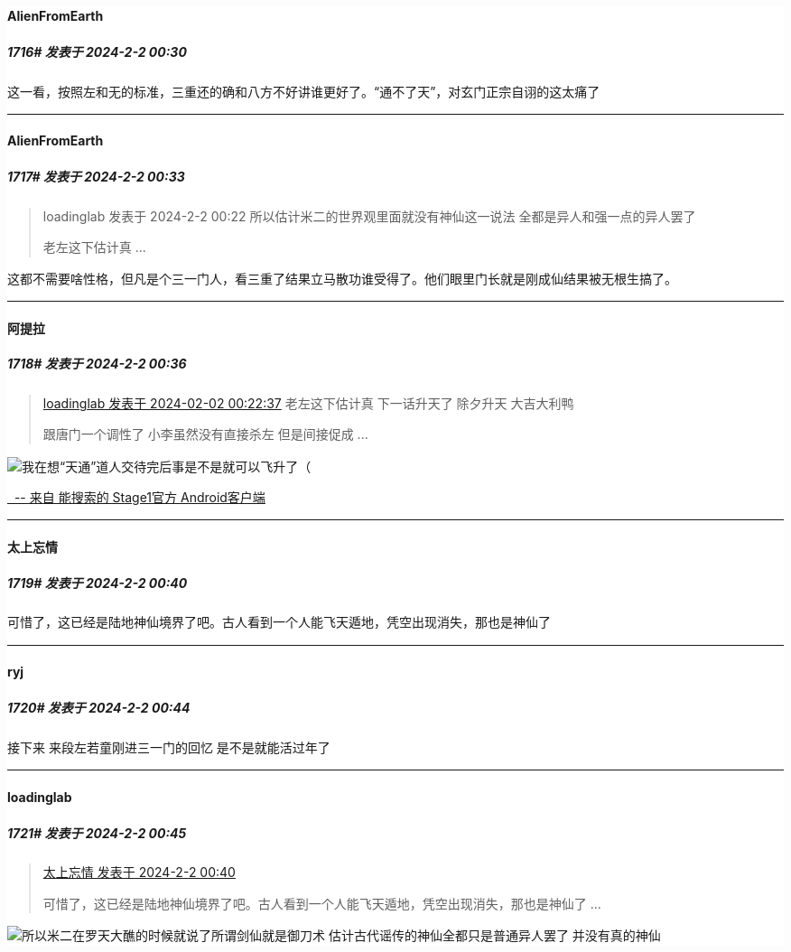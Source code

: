 ####  AlienFromEarth  
##### 1716#       发表于 2024-2-2 00:30

这一看，按照左和无的标准，三重还的确和八方不好讲谁更好了。“通不了天”，对玄门正宗自诩的这太痛了


*****

####  AlienFromEarth  
##### 1717#       发表于 2024-2-2 00:33

<blockquote>loadinglab 发表于 2024-2-2 00:22
所以估计米二的世界观里面就没有神仙这一说法 全都是异人和强一点的异人罢了

老左这下估计真 ...</blockquote>
这都不需要啥性格，但凡是个三一门人，看三重了结果立马散功谁受得了。他们眼里门长就是刚成仙结果被无根生搞了。

*****

####  阿提拉  
##### 1718#       发表于 2024-2-2 00:36

<blockquote><a href="httphttps://bbs.saraba1st.com/2b/forum.php?mod=redirect&amp;goto=findpost&amp;pid=63859659&amp;ptid=1539923" target="_blank">loadinglab 发表于 2024-02-02 00:22:37</a>
老左这下估计真 下一话升天了 除夕升天 大吉大利鸭 

跟唐门一个调性了 小李虽然没有直接杀左 但是间接促成 ...</blockquote><img src="https://static.saraba1st.com/image/smiley/face2017/037.png" referrerpolicy="no-referrer">我在想“天通”道人交待完后事是不是就可以飞升了（

[  -- 来自 能搜索的 Stage1官方 Android客户端](https://www.coolapk.com/apk/140634)

*****

####  太上忘情  
##### 1719#       发表于 2024-2-2 00:40

可惜了，这已经是陆地神仙境界了吧。古人看到一个人能飞天遁地，凭空出现消失，那也是神仙了


*****

####  ryj  
##### 1720#       发表于 2024-2-2 00:44

接下来 来段左若童刚进三一门的回忆 是不是就能活过年了

*****

####  loadinglab  
##### 1721#       发表于 2024-2-2 00:45

<blockquote><a href="httphttps://bbs.saraba1st.com/2b/forum.php?mod=redirect&amp;goto=findpost&amp;pid=63859762&amp;ptid=1539923" target="_blank">太上忘情 发表于 2024-2-2 00:40</a>

可惜了，这已经是陆地神仙境界了吧。古人看到一个人能飞天遁地，凭空出现消失，那也是神仙了 ...</blockquote>
<img src="https://static.saraba1st.com/image/smiley/face2017/043.png" referrerpolicy="no-referrer">所以米二在罗天大醮的时候就说了所谓剑仙就是御刀术 估计古代谣传的神仙全都只是普通异人罢了 并没有真的神仙
